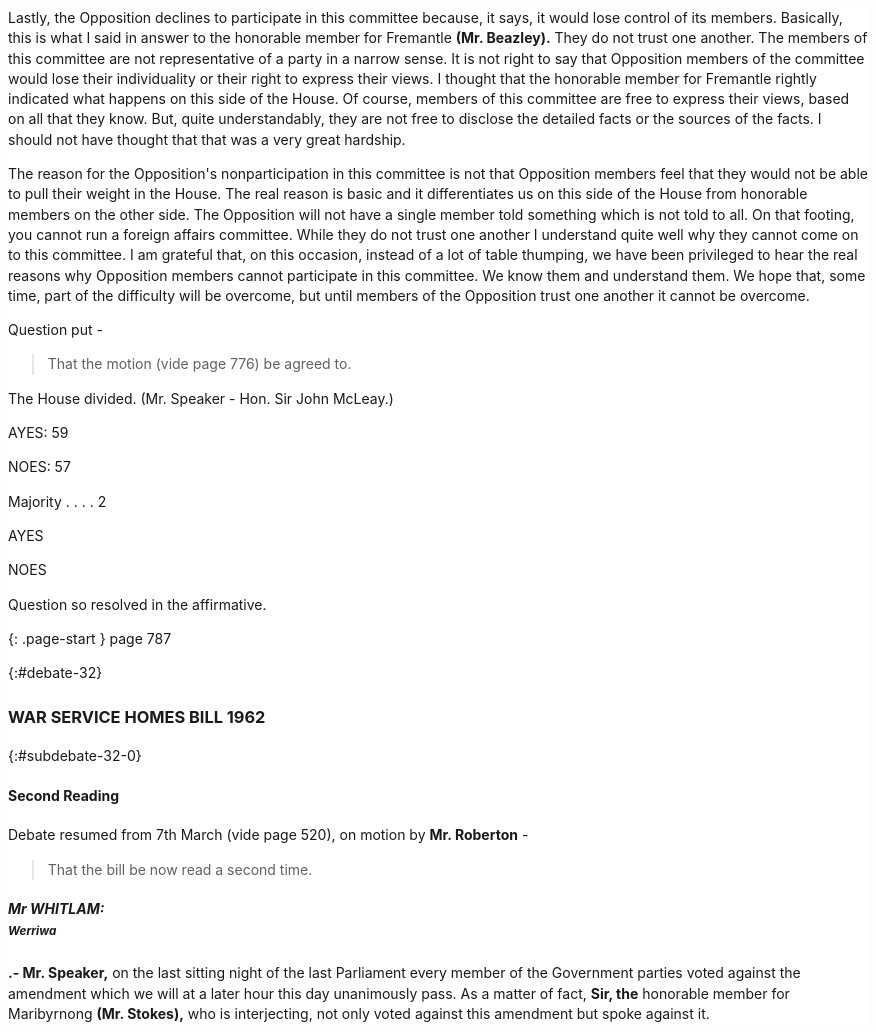 Lastly, the Opposition declines to participate in this committee because, it says, it would lose control of its members. Basically, this is what I said in answer to the honorable member for Fremantle  **(Mr. Beazley).**  They do not trust one another. The members of this committee are not representative of a party in a narrow sense. It is not right to say that Opposition members of the committee would lose their individuality or their right to express their views. I thought that the honorable member for Fremantle rightly indicated what happens on this side of the House. Of course, members of this committee are free to express their views, based on all that they know. But, quite understandably, they are not free to disclose the detailed facts or the sources of the facts. I should not have thought that that was  a  very great hardship. 

The reason for the Opposition's nonparticipation in this committee is not that Opposition members feel that they would not be able to pull their weight in the House. The real reason is basic and it differentiates us on this side of the House from honorable members on the other side. The Opposition will not have a single member told something which is not told to all. On that footing, you cannot run a foreign affairs committee. While they do not trust one another I understand quite well why they cannot come on to this committee. I am grateful that, on this occasion, instead of a lot of table thumping, we have been privileged to hear the real reasons why Opposition members cannot participate in this committee. We know them and understand them. We hope that, some time, part of the difficulty will be overcome, but until members of the Opposition trust one another it cannot be overcome. 

Question put - 

  >That the motion (vide page 776) be agreed to. 

The House divided. (Mr. Speaker - Hon. Sir John McLeay.)

AYES: 59

NOES: 57

Majority . .  . . 2 

AYES

NOES

Question so resolved in the affirmative. 

{: .page-start }
page 787

{:#debate-32}
### WAR SERVICE HOMES BILL 1962

{:#subdebate-32-0}
#### Second Reading

Debate resumed from 7th March (vide page 520), on motion by  **Mr. Roberton**  - 

  >That the bill be now read a second time. 

##### Mr WHITLAM:<br><small class="text-muted">Werriwa</small>


 **.- Mr. Speaker,** on the last sitting night of the last Parliament every member of the Government parties voted against the amendment which we will at a later hour this day unanimously pass. As a matter of fact,  **Sir, the**  honorable member for Maribyrnong  **(Mr. Stokes),**  who is interjecting, not only voted against this amendment but spoke against it. 
